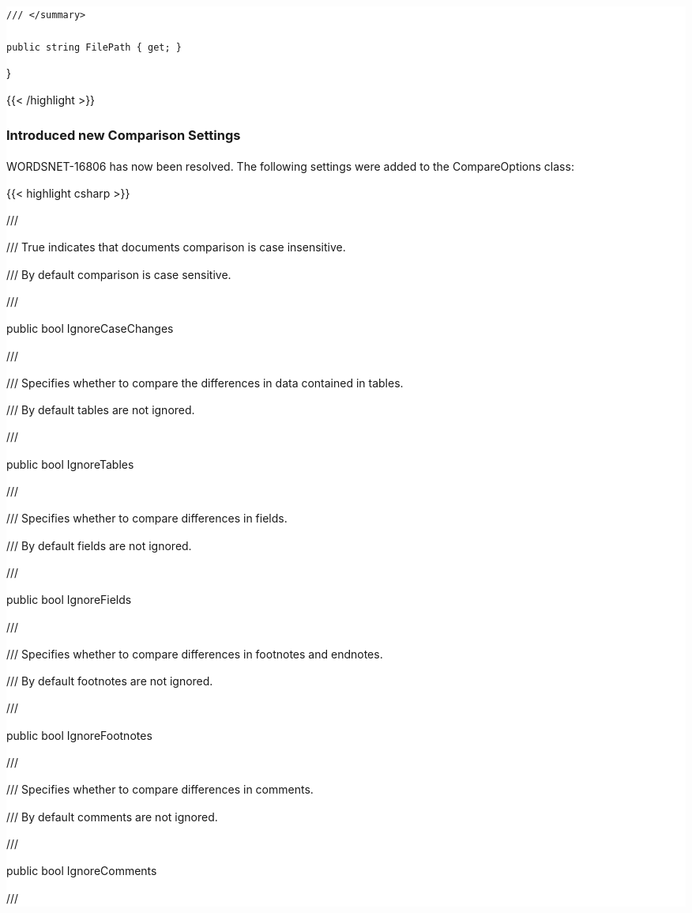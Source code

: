    /// </summary>

    public string FilePath { get; }

}

{{< /highlight >}}
### **Introduced new Comparison Settings**
WORDSNET-16806 has now been resolved. The following settings were added to the CompareOptions class:

{{< highlight csharp >}}

 /// <summary>

/// True indicates that documents comparison is case insensitive.

/// By default comparison is case sensitive.

/// </summary>

public bool IgnoreCaseChanges

/// <summary>

/// Specifies whether to compare the differences in data contained in tables.

/// By default tables are not ignored.

/// </summary>

public bool IgnoreTables

/// <summary>

/// Specifies whether to compare differences in fields.

/// By default fields are not ignored.

/// </summary>

public bool IgnoreFields

/// <summary>

/// Specifies whether to compare differences in footnotes and endnotes.

/// By default footnotes are not ignored.

/// </summary>

public bool IgnoreFootnotes

/// <summary>

/// Specifies whether to compare differences in comments.

/// By default comments are not ignored.

/// </summary>

public bool IgnoreComments

/// <summary>
